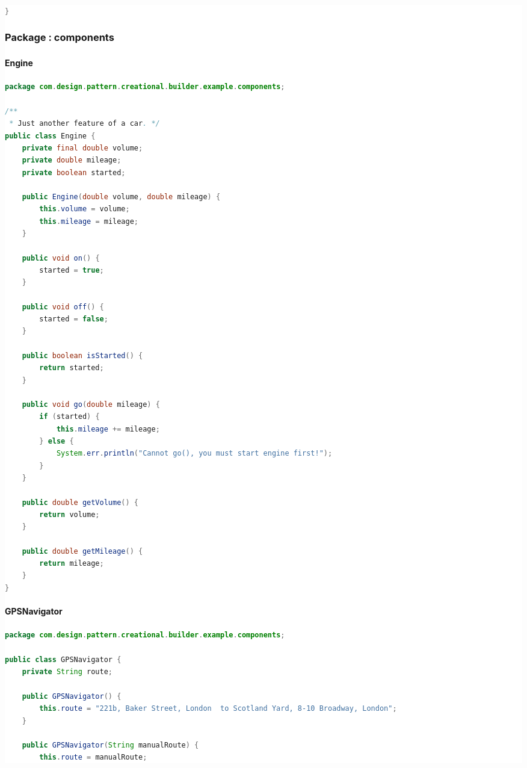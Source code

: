 ```java
}
```

### Package : components
#### Engine
```java
package com.design.pattern.creational.builder.example.components;  
  
/**  
 * Just another feature of a car. */
public class Engine {  
    private final double volume;  
    private double mileage;  
    private boolean started;  
  
    public Engine(double volume, double mileage) {  
        this.volume = volume;  
        this.mileage = mileage;  
    }  
  
    public void on() {  
        started = true;  
    }  
  
    public void off() {  
        started = false;  
    }  
  
    public boolean isStarted() {  
        return started;  
    }  
  
    public void go(double mileage) {  
        if (started) {  
            this.mileage += mileage;  
        } else {  
            System.err.println("Cannot go(), you must start engine first!");  
        }  
    }  
  
    public double getVolume() {  
        return volume;  
    }  
  
    public double getMileage() {  
        return mileage;  
    }  
}
```

#### GPSNavigator
```java
package com.design.pattern.creational.builder.example.components;  
  
public class GPSNavigator {  
    private String route;  
  
    public GPSNavigator() {  
        this.route = "221b, Baker Street, London  to Scotland Yard, 8-10 Broadway, London";  
    }  
  
    public GPSNavigator(String manualRoute) {  
        this.route = manualRoute;  
```